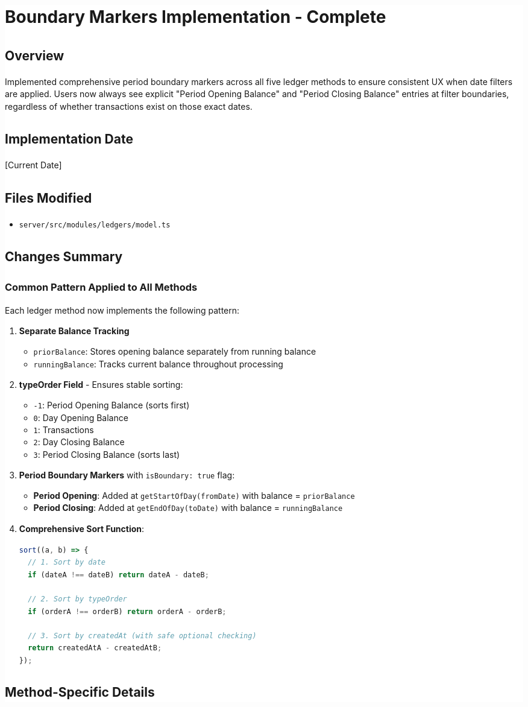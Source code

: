 # Boundary Markers Implementation - Complete

## Overview
Implemented comprehensive period boundary markers across all five ledger methods to ensure consistent UX when date filters are applied. Users now always see explicit "Period Opening Balance" and "Period Closing Balance" entries at filter boundaries, regardless of whether transactions exist on those exact dates.

## Implementation Date
[Current Date]

## Files Modified
- `server/src/modules/ledgers/model.ts`

## Changes Summary

### Common Pattern Applied to All Methods

Each ledger method now implements the following pattern:

1. **Separate Balance Tracking**
   - `priorBalance`: Stores opening balance separately from running balance
   - `runningBalance`: Tracks current balance throughout processing

2. **typeOrder Field** - Ensures stable sorting:
   - `-1`: Period Opening Balance (sorts first)
   - `0`: Day Opening Balance
   - `1`: Transactions
   - `2`: Day Closing Balance
   - `3`: Period Closing Balance (sorts last)

3. **Period Boundary Markers** with `isBoundary: true` flag:
   - **Period Opening**: Added at `getStartOfDay(fromDate)` with balance = `priorBalance`
   - **Period Closing**: Added at `getEndOfDay(toDate)` with balance = `runningBalance`

4. **Comprehensive Sort Function**:
   ```typescript
   sort((a, b) => {
     // 1. Sort by date
     if (dateA !== dateB) return dateA - dateB;
     
     // 2. Sort by typeOrder
     if (orderA !== orderB) return orderA - orderB;
     
     // 3. Sort by createdAt (with safe optional checking)
     return createdAtA - createdAtB;
   });
   ```

## Method-Specific Details
